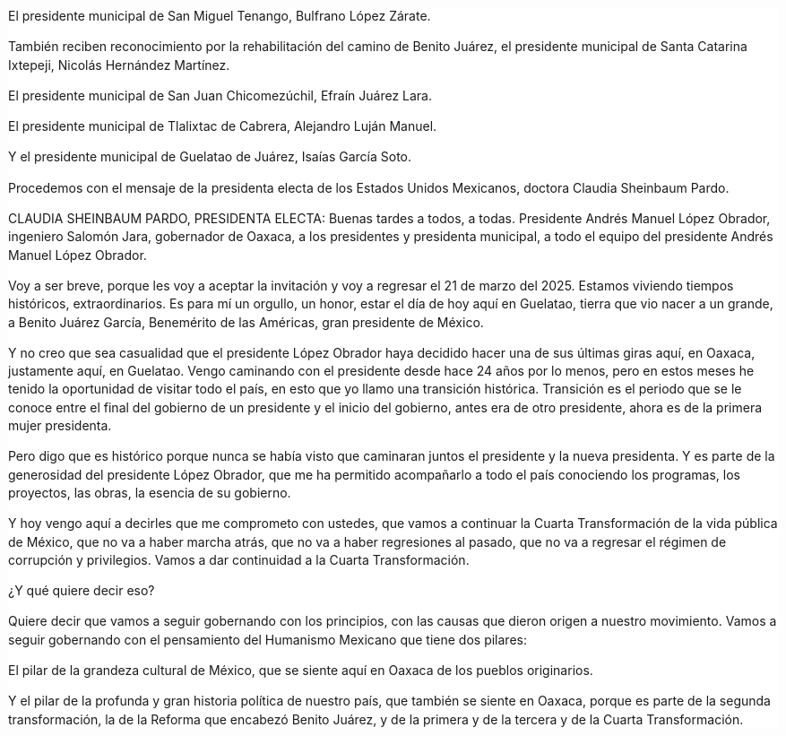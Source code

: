 El presidente municipal de San Miguel Tenango, Bulfrano López Zárate.

También reciben reconocimiento por la rehabilitación del camino de Benito
Juárez, el presidente municipal de Santa Catarina Ixtepeji, Nicolás Hernández
Martínez.

El presidente municipal de San Juan Chicomezúchil, Efraín Juárez Lara.

El presidente municipal de Tlalixtac de Cabrera, Alejandro Luján Manuel.

Y el presidente municipal de Guelatao de Juárez, Isaías García Soto.

Procedemos con el mensaje de la presidenta electa de los Estados Unidos
Mexicanos, doctora Claudia Sheinbaum Pardo.

CLAUDIA SHEINBAUM PARDO, PRESIDENTA ELECTA: Buenas tardes a todos, a todas.
Presidente Andrés Manuel López Obrador, ingeniero Salomón Jara, gobernador de
Oaxaca, a los presidentes y presidenta municipal, a todo el equipo del
presidente Andrés Manuel López Obrador.

Voy a ser breve, porque les voy a aceptar la invitación y voy a regresar el 21
de marzo del 2025. Estamos viviendo tiempos históricos, extraordinarios. Es
para mí un orgullo, un honor, estar el día de hoy aquí en Guelatao, tierra que
vio nacer a un grande, a Benito Juárez García, Benemérito de las Américas,
gran presidente de México.

Y no creo que sea casualidad que el presidente López Obrador haya decidido
hacer una de sus últimas giras aquí, en Oaxaca, justamente aquí, en Guelatao.
Vengo caminando con el presidente desde hace 24 años por lo menos, pero en
estos meses he tenido la oportunidad de visitar todo el país, en esto que yo
llamo una transición histórica. Transición es el periodo que se le conoce
entre el final del gobierno de un presidente y el inicio del gobierno, antes
era de otro presidente, ahora es de la primera mujer presidenta.

Pero digo que es histórico porque nunca se había visto que caminaran juntos el
presidente y la nueva presidenta. Y es parte de la generosidad del presidente
López Obrador, que me ha permitido acompañarlo a todo el país conociendo los
programas, los proyectos, las obras, la esencia de su gobierno.

Y hoy vengo aquí a decirles que me comprometo con ustedes, que vamos a
continuar la Cuarta Transformación de la vida pública de México, que no va a
haber marcha atrás, que no va a haber regresiones al pasado, que no va a
regresar el régimen de corrupción y privilegios. Vamos a dar continuidad a la
Cuarta Transformación.

¿Y qué quiere decir eso?

Quiere decir que vamos a seguir gobernando con los principios, con las causas
que dieron origen a nuestro movimiento. Vamos a seguir gobernando con el
pensamiento del Humanismo Mexicano que tiene dos pilares:

El pilar de la grandeza cultural de México, que se siente aquí en Oaxaca de
los pueblos originarios.

Y el pilar de la profunda y gran historia política de nuestro país, que
también se siente en Oaxaca, porque es parte de la segunda transformación, la
de la Reforma que encabezó Benito Juárez, y de la primera y de la tercera y de
la Cuarta Transformación.
